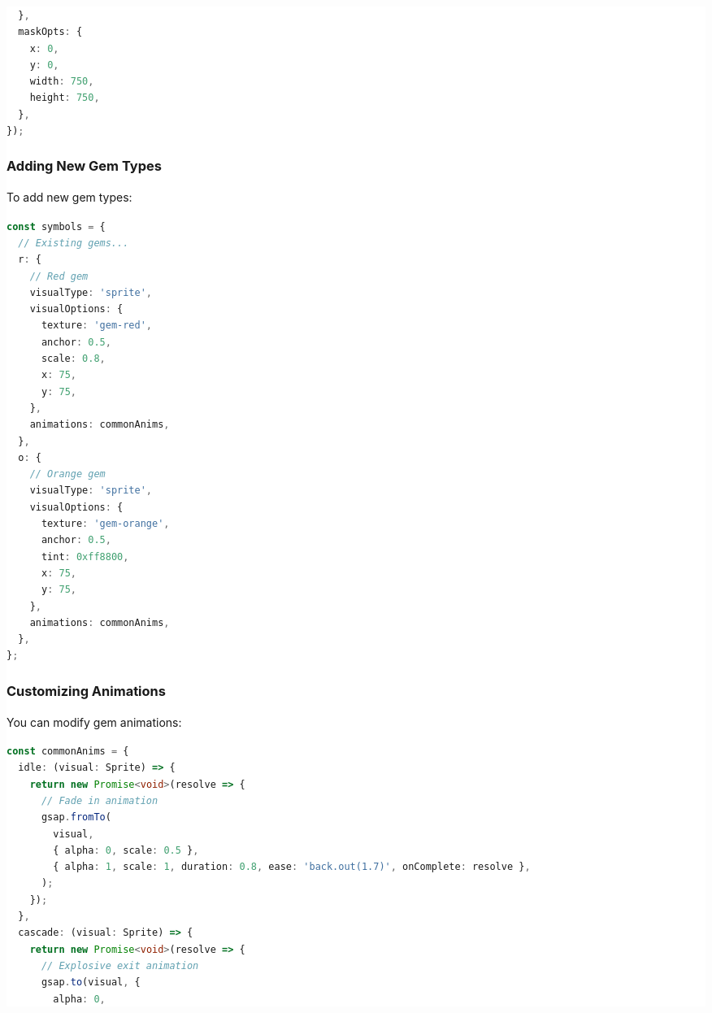 ```typescript
  },
  maskOpts: {
    x: 0,
    y: 0,
    width: 750,
    height: 750,
  },
});
```

### Adding New Gem Types

To add new gem types:

```typescript
const symbols = {
  // Existing gems...
  r: {
    // Red gem
    visualType: 'sprite',
    visualOptions: {
      texture: 'gem-red',
      anchor: 0.5,
      scale: 0.8,
      x: 75,
      y: 75,
    },
    animations: commonAnims,
  },
  o: {
    // Orange gem
    visualType: 'sprite',
    visualOptions: {
      texture: 'gem-orange',
      anchor: 0.5,
      tint: 0xff8800,
      x: 75,
      y: 75,
    },
    animations: commonAnims,
  },
};
```

### Customizing Animations

You can modify gem animations:

```typescript
const commonAnims = {
  idle: (visual: Sprite) => {
    return new Promise<void>(resolve => {
      // Fade in animation
      gsap.fromTo(
        visual,
        { alpha: 0, scale: 0.5 },
        { alpha: 1, scale: 1, duration: 0.8, ease: 'back.out(1.7)', onComplete: resolve },
      );
    });
  },
  cascade: (visual: Sprite) => {
    return new Promise<void>(resolve => {
      // Explosive exit animation
      gsap.to(visual, {
        alpha: 0,
```